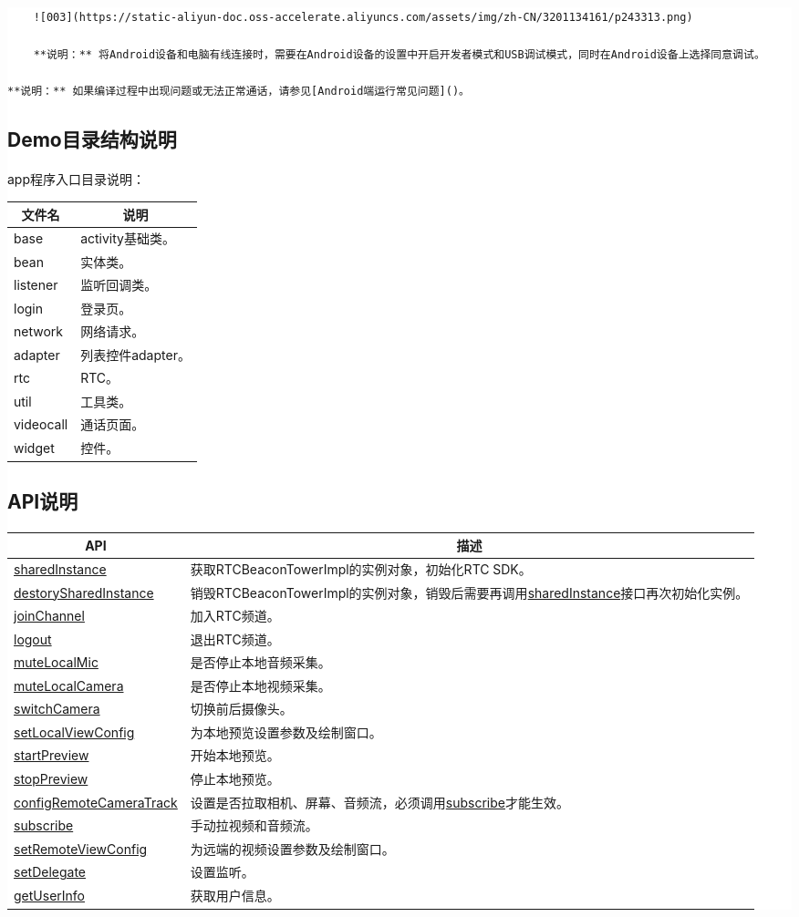         ![003](https://static-aliyun-doc.oss-accelerate.aliyuncs.com/assets/img/zh-CN/3201134161/p243313.png)

        **说明：** 将Android设备和电脑有线连接时，需要在Android设备的设置中开启开发者模式和USB调试模式，同时在Android设备上选择同意调试。

    **说明：** 如果编译过程中出现问题或无法正常通话，请参见[Android端运行常见问题]()。


## Demo目录结构说明

app程序入口目录说明：

|文件名|说明|
|---|--|
|base|activity基础类。|
|bean|实体类。|
|listener|监听回调类。|
|login|登录页。|
|network|网络请求。|
|adapter|列表控件adapter。|
|rtc|RTC。|
|util|工具类。|
|videocall|通话页面。|
|widget|控件。|

## API说明

|API|描述|
|---|--|
|[sharedInstance](#li_001)|获取RTCBeaconTowerImpl的实例对象，初始化RTC SDK。|
|[destorySharedInstance](#li_002)|销毁RTCBeaconTowerImpl的实例对象，销毁后需要再调用[sharedInstance](#li_001)接口再次初始化实例。|
|[joinChannel](#li_003)|加入RTC频道。|
|[logout](#li_004)|退出RTC频道。|
|[muteLocalMic](#li_005)|是否停止本地音频采集。|
|[muteLocalCamera](#li_006)|是否停止本地视频采集。|
|[switchCamera](#li_007)|切换前后摄像头。|
|[setLocalViewConfig](#li_008)|为本地预览设置参数及绘制窗口。|
|[startPreview](#li_009)|开始本地预览。|
|[stopPreview](#li_010)|停止本地预览。|
|[configRemoteCameraTrack](#li_011)|设置是否拉取相机、屏幕、音频流，必须调用[subscribe](#li_012)才能生效。|
|[subscribe](#li_012)|手动拉视频和音频流。|
|[setRemoteViewConfig](#li_013)|为远端的视频设置参数及绘制窗口。|
|[setDelegate](#li_014)|设置监听。|
|[getUserInfo](#li_015)|获取用户信息。|
